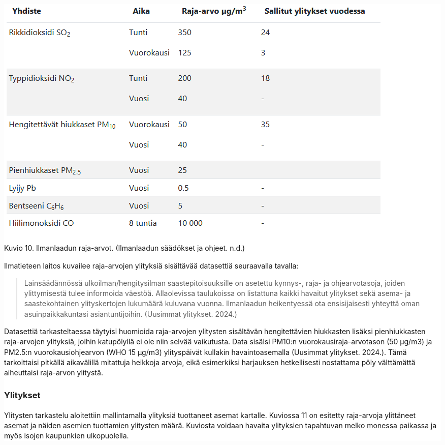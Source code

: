 ![Ilmanlaadun raja-arvot](./docs/images/aq_table.PNG)

Kuvio 10. Ilmanlaadun raja-arvot. (Ilmanlaadun säädökset ja ohjeet. n.d.)

Ilmatieteen laitos kuvailee raja-arvojen ylityksiä sisältävää datasettiä seuraavalla tavalla:

> Lainsäädännössä ulkoilman/hengitysilman saastepitoisuuksille on asetettu kynnys-, raja- ja ohjearvotasoja, joiden ylittymisestä tulee informoida väestöä. Allaolevissa taulukoissa on listattuna kaikki havaitut ylitykset sekä asema- ja saastekohtainen ylityskertojen lukumäärä kuluvana vuonna. Ilmanlaadun heikentyessä ota ensisijaisesti yhteyttä oman asuinpaikkakuntasi asiantuntijoihin. (Uusimmat ylitykset. 2024.)

Datasettiä tarkasteltaessa täytyisi huomioida raja-arvojen ylitysten sisältävän hengitettävien hiukkasten lisäksi pienhiukkasten raja-arvojen ylityksiä, joihin katupölyllä ei ole niin selvää vaikutusta. Data sisälsi PM10:n vuorokausiraja-arvotason (50 μg/m3) ja PM2.5:n vuorokausiohjearvon (WHO 15 μg/m3) ylityspäivät kullakin havaintoasemalla (Uusimmat ylitykset. 2024.). Tämä tarkoittaisi pitkällä aikavälillä mitattuja heikkoja arvoja, eikä esimerkiksi harjauksen hetkellisesti nostattama pöly välttämättä aiheuttaisi raja-arvon ylitystä.

### Ylitykset

Ylitysten tarkastelu aloitettiin mallintamalla ylityksiä tuottaneet asemat kartalle. Kuviossa 11 on esitetty raja-arvoja ylittäneet asemat ja näiden asemien tuottamien ylitysten määrä. Kuviosta voidaan havaita ylityksien tapahtuvan melko monessa paikassa ja myös isojen kaupunkien ulkopuolella.
